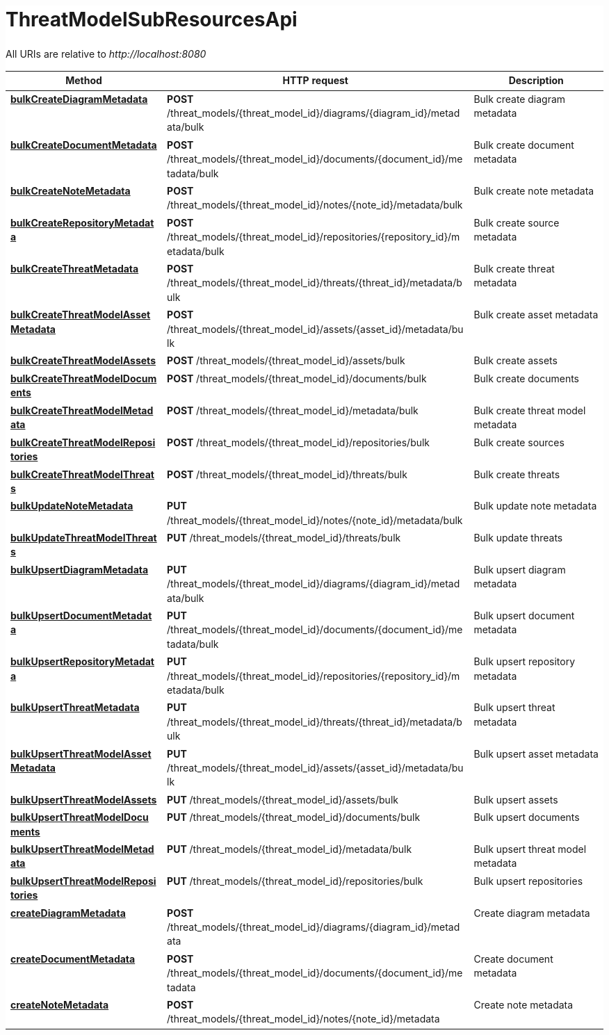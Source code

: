# ThreatModelSubResourcesApi

All URIs are relative to *http://localhost:8080*

Method | HTTP request | Description
------------- | ------------- | -------------
[**bulkCreateDiagramMetadata**](ThreatModelSubResourcesApi.md#bulkCreateDiagramMetadata) | **POST** /threat_models/{threat_model_id}/diagrams/{diagram_id}/metadata/bulk | Bulk create diagram metadata
[**bulkCreateDocumentMetadata**](ThreatModelSubResourcesApi.md#bulkCreateDocumentMetadata) | **POST** /threat_models/{threat_model_id}/documents/{document_id}/metadata/bulk | Bulk create document metadata
[**bulkCreateNoteMetadata**](ThreatModelSubResourcesApi.md#bulkCreateNoteMetadata) | **POST** /threat_models/{threat_model_id}/notes/{note_id}/metadata/bulk | Bulk create note metadata
[**bulkCreateRepositoryMetadata**](ThreatModelSubResourcesApi.md#bulkCreateRepositoryMetadata) | **POST** /threat_models/{threat_model_id}/repositories/{repository_id}/metadata/bulk | Bulk create source metadata
[**bulkCreateThreatMetadata**](ThreatModelSubResourcesApi.md#bulkCreateThreatMetadata) | **POST** /threat_models/{threat_model_id}/threats/{threat_id}/metadata/bulk | Bulk create threat metadata
[**bulkCreateThreatModelAssetMetadata**](ThreatModelSubResourcesApi.md#bulkCreateThreatModelAssetMetadata) | **POST** /threat_models/{threat_model_id}/assets/{asset_id}/metadata/bulk | Bulk create asset metadata
[**bulkCreateThreatModelAssets**](ThreatModelSubResourcesApi.md#bulkCreateThreatModelAssets) | **POST** /threat_models/{threat_model_id}/assets/bulk | Bulk create assets
[**bulkCreateThreatModelDocuments**](ThreatModelSubResourcesApi.md#bulkCreateThreatModelDocuments) | **POST** /threat_models/{threat_model_id}/documents/bulk | Bulk create documents
[**bulkCreateThreatModelMetadata**](ThreatModelSubResourcesApi.md#bulkCreateThreatModelMetadata) | **POST** /threat_models/{threat_model_id}/metadata/bulk | Bulk create threat model metadata
[**bulkCreateThreatModelRepositories**](ThreatModelSubResourcesApi.md#bulkCreateThreatModelRepositories) | **POST** /threat_models/{threat_model_id}/repositories/bulk | Bulk create sources
[**bulkCreateThreatModelThreats**](ThreatModelSubResourcesApi.md#bulkCreateThreatModelThreats) | **POST** /threat_models/{threat_model_id}/threats/bulk | Bulk create threats
[**bulkUpdateNoteMetadata**](ThreatModelSubResourcesApi.md#bulkUpdateNoteMetadata) | **PUT** /threat_models/{threat_model_id}/notes/{note_id}/metadata/bulk | Bulk update note metadata
[**bulkUpdateThreatModelThreats**](ThreatModelSubResourcesApi.md#bulkUpdateThreatModelThreats) | **PUT** /threat_models/{threat_model_id}/threats/bulk | Bulk update threats
[**bulkUpsertDiagramMetadata**](ThreatModelSubResourcesApi.md#bulkUpsertDiagramMetadata) | **PUT** /threat_models/{threat_model_id}/diagrams/{diagram_id}/metadata/bulk | Bulk upsert diagram metadata
[**bulkUpsertDocumentMetadata**](ThreatModelSubResourcesApi.md#bulkUpsertDocumentMetadata) | **PUT** /threat_models/{threat_model_id}/documents/{document_id}/metadata/bulk | Bulk upsert document metadata
[**bulkUpsertRepositoryMetadata**](ThreatModelSubResourcesApi.md#bulkUpsertRepositoryMetadata) | **PUT** /threat_models/{threat_model_id}/repositories/{repository_id}/metadata/bulk | Bulk upsert repository metadata
[**bulkUpsertThreatMetadata**](ThreatModelSubResourcesApi.md#bulkUpsertThreatMetadata) | **PUT** /threat_models/{threat_model_id}/threats/{threat_id}/metadata/bulk | Bulk upsert threat metadata
[**bulkUpsertThreatModelAssetMetadata**](ThreatModelSubResourcesApi.md#bulkUpsertThreatModelAssetMetadata) | **PUT** /threat_models/{threat_model_id}/assets/{asset_id}/metadata/bulk | Bulk upsert asset metadata
[**bulkUpsertThreatModelAssets**](ThreatModelSubResourcesApi.md#bulkUpsertThreatModelAssets) | **PUT** /threat_models/{threat_model_id}/assets/bulk | Bulk upsert assets
[**bulkUpsertThreatModelDocuments**](ThreatModelSubResourcesApi.md#bulkUpsertThreatModelDocuments) | **PUT** /threat_models/{threat_model_id}/documents/bulk | Bulk upsert documents
[**bulkUpsertThreatModelMetadata**](ThreatModelSubResourcesApi.md#bulkUpsertThreatModelMetadata) | **PUT** /threat_models/{threat_model_id}/metadata/bulk | Bulk upsert threat model metadata
[**bulkUpsertThreatModelRepositories**](ThreatModelSubResourcesApi.md#bulkUpsertThreatModelRepositories) | **PUT** /threat_models/{threat_model_id}/repositories/bulk | Bulk upsert repositories
[**createDiagramMetadata**](ThreatModelSubResourcesApi.md#createDiagramMetadata) | **POST** /threat_models/{threat_model_id}/diagrams/{diagram_id}/metadata | Create diagram metadata
[**createDocumentMetadata**](ThreatModelSubResourcesApi.md#createDocumentMetadata) | **POST** /threat_models/{threat_model_id}/documents/{document_id}/metadata | Create document metadata
[**createNoteMetadata**](ThreatModelSubResourcesApi.md#createNoteMetadata) | **POST** /threat_models/{threat_model_id}/notes/{note_id}/metadata | Create note metadata